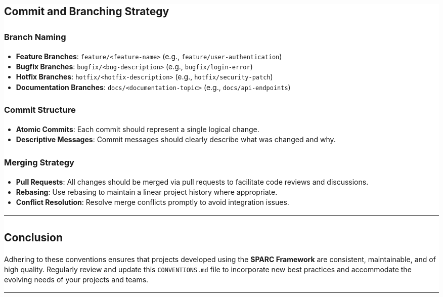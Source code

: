 
## Commit and Branching Strategy

### Branch Naming
- **Feature Branches**: `feature/<feature-name>` (e.g., `feature/user-authentication`)
- **Bugfix Branches**: `bugfix/<bug-description>` (e.g., `bugfix/login-error`)
- **Hotfix Branches**: `hotfix/<hotfix-description>` (e.g., `hotfix/security-patch`)
- **Documentation Branches**: `docs/<documentation-topic>` (e.g., `docs/api-endpoints`)

### Commit Structure
- **Atomic Commits**: Each commit should represent a single logical change.
- **Descriptive Messages**: Commit messages should clearly describe what was changed and why.

### Merging Strategy
- **Pull Requests**: All changes should be merged via pull requests to facilitate code reviews and discussions.
- **Rebasing**: Use rebasing to maintain a linear project history where appropriate.
- **Conflict Resolution**: Resolve merge conflicts promptly to avoid integration issues.

---

## Conclusion

Adhering to these conventions ensures that projects developed using the **SPARC Framework** are consistent, maintainable, and of high quality. Regularly review and update this `CONVENTIONS.md` file to incorporate new best practices and accommodate the evolving needs of your projects and teams.

---
